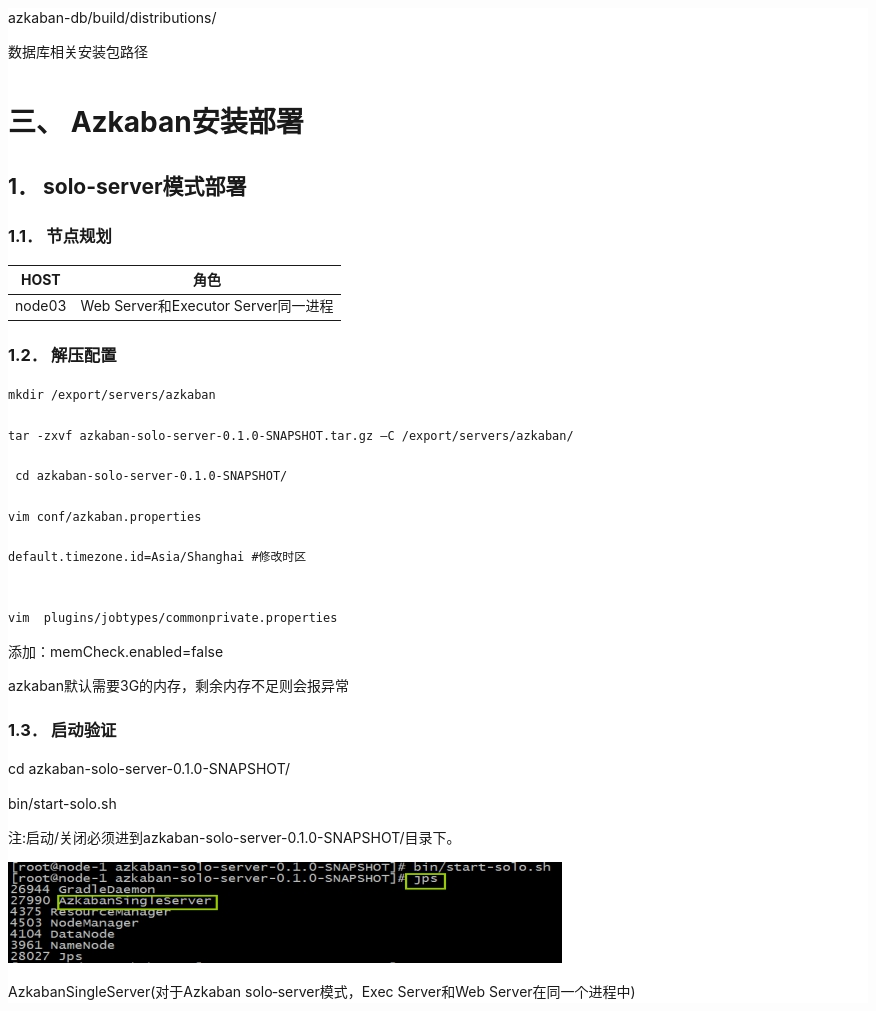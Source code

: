 azkaban-db/build/distributions/

数据库相关安装包路径

# 三、 Azkaban安装部署

## 1． solo-server模式部署

### 1.1． 节点规划

| HOST   | 角色                                |
| ------ | ----------------------------------- |
| node03 | Web Server和Executor Server同一进程 |

### 1.2． 解压配置

```shell
mkdir /export/servers/azkaban

tar -zxvf azkaban-solo-server-0.1.0-SNAPSHOT.tar.gz –C /export/servers/azkaban/

 cd azkaban-solo-server-0.1.0-SNAPSHOT/

vim conf/azkaban.properties

default.timezone.id=Asia/Shanghai #修改时区


vim  plugins/jobtypes/commonprivate.properties
```

添加：memCheck.enabled=false

azkaban默认需要3G的内存，剩余内存不足则会报异常

### 1.3． 启动验证

cd azkaban-solo-server-0.1.0-SNAPSHOT/

bin/start-solo.sh

注:启动/关闭必须进到azkaban-solo-server-0.1.0-SNAPSHOT/目录下。

![img](day12-azkaban\wps5CA7.tmp.jpg) 

AzkabanSingleServer(对于Azkaban solo‐server模式，Exec Server和Web Server在同一个进程中)
